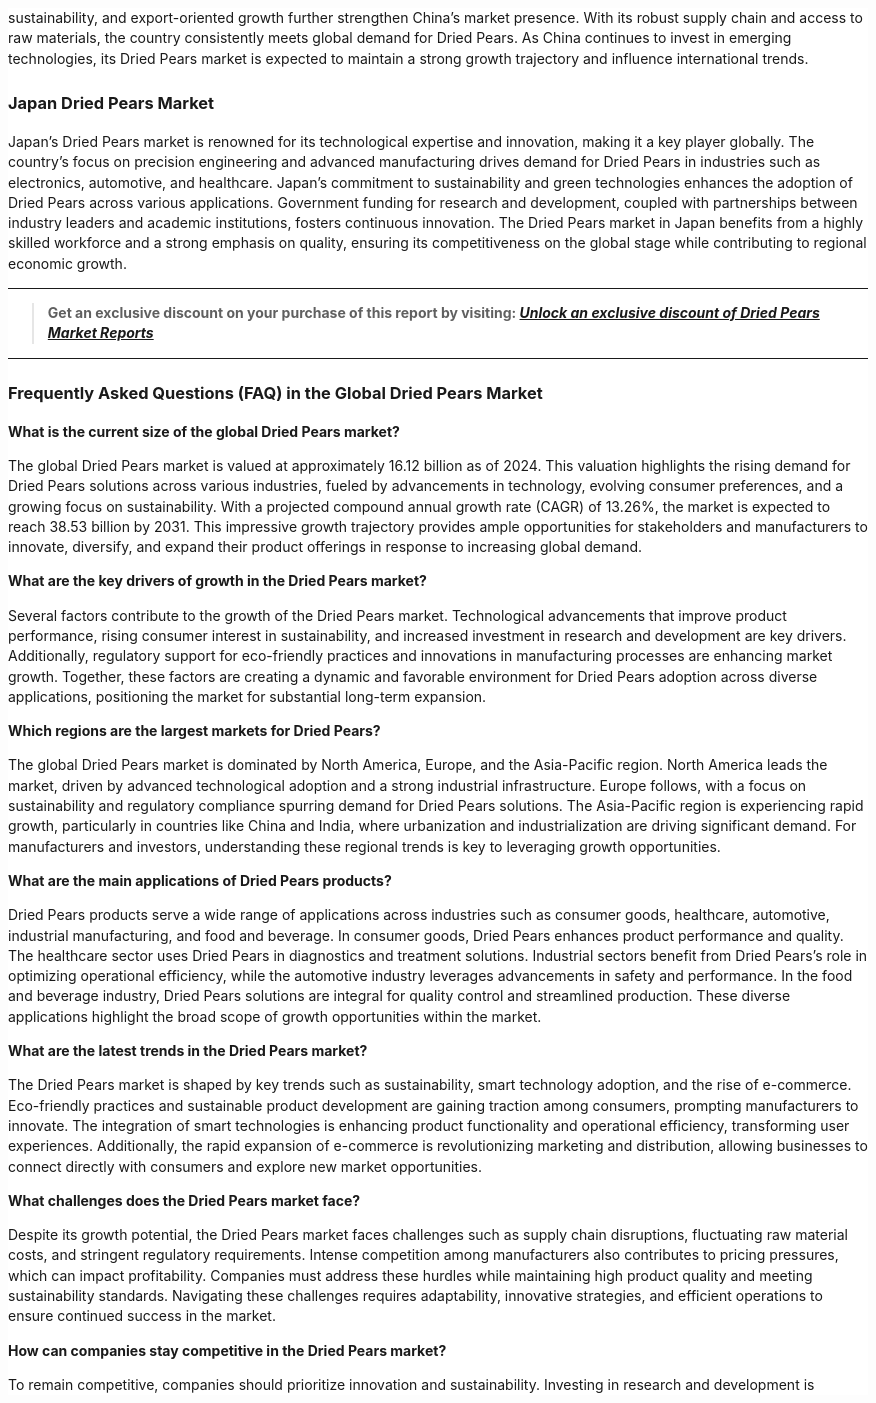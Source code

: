 sustainability, and export-oriented growth further strengthen China&rsquo;s market presence. With its robust supply chain and access to raw materials, the country consistently meets global demand for Dried Pears. As China continues to invest in emerging technologies, its Dried Pears market is expected to maintain a strong growth trajectory and influence international trends.</p><h3>Japan Dried Pears Market</h3><p>Japan&rsquo;s Dried Pears market is renowned for its technological expertise and innovation, making it a key player globally. The country&rsquo;s focus on precision engineering and advanced manufacturing drives demand for Dried Pears in industries such as electronics, automotive, and healthcare. Japan&rsquo;s commitment to sustainability and green technologies enhances the adoption of Dried Pears across various applications. Government funding for research and development, coupled with partnerships between industry leaders and academic institutions, fosters continuous innovation. The Dried Pears market in Japan benefits from a highly skilled workforce and a strong emphasis on quality, ensuring its competitiveness on the global stage while contributing to regional economic growth.</p><hr /><blockquote><p><strong>Get an exclusive discount on your purchase of this report by visiting: <em><a href="://marketresearchpulse.com/ask-for-discount/126544?utm_source=Github&amp;utm_medium=027">Unlock an exclusive discount of Dried Pears Market Reports</a></em>&nbsp;</strong></p></blockquote><hr /><h3>Frequently Asked Questions (FAQ) in the Global Dried Pears Market</h3><p><strong>What is the current size of the global Dried Pears market?</strong></p><p>The global Dried Pears market is valued at approximately 16.12 billion as of 2024. This valuation highlights the rising demand for Dried Pears solutions across various industries, fueled by advancements in technology, evolving consumer preferences, and a growing focus on sustainability. With a projected compound annual growth rate (CAGR) of 13.26%, the market is expected to reach 38.53 billion by 2031. This impressive growth trajectory provides ample opportunities for stakeholders and manufacturers to innovate, diversify, and expand their product offerings in response to increasing global demand.</p><p><strong>What are the key drivers of growth in the Dried Pears market?</strong></p><p>Several factors contribute to the growth of the Dried Pears market. Technological advancements that improve product performance, rising consumer interest in sustainability, and increased investment in research and development are key drivers. Additionally, regulatory support for eco-friendly practices and innovations in manufacturing processes are enhancing market growth. Together, these factors are creating a dynamic and favorable environment for Dried Pears adoption across diverse applications, positioning the market for substantial long-term expansion.</p><p><strong>Which regions are the largest markets for Dried Pears?</strong></p><p>The global Dried Pears market is dominated by North America, Europe, and the Asia-Pacific region. North America leads the market, driven by advanced technological adoption and a strong industrial infrastructure. Europe follows, with a focus on sustainability and regulatory compliance spurring demand for Dried Pears solutions. The Asia-Pacific region is experiencing rapid growth, particularly in countries like China and India, where urbanization and industrialization are driving significant demand. For manufacturers and investors, understanding these regional trends is key to leveraging growth opportunities.</p><p><strong>What are the main applications of Dried Pears products?</strong></p><p>Dried Pears products serve a wide range of applications across industries such as consumer goods, healthcare, automotive, industrial manufacturing, and food and beverage. In consumer goods, Dried Pears enhances product performance and quality. The healthcare sector uses Dried Pears in diagnostics and treatment solutions. Industrial sectors benefit from Dried Pears&rsquo;s role in optimizing operational efficiency, while the automotive industry leverages advancements in safety and performance. In the food and beverage industry, Dried Pears solutions are integral for quality control and streamlined production. These diverse applications highlight the broad scope of growth opportunities within the market.</p><p><strong>What are the latest trends in the Dried Pears market?</strong></p><p>The Dried Pears market is shaped by key trends such as sustainability, smart technology adoption, and the rise of e-commerce. Eco-friendly practices and sustainable product development are gaining traction among consumers, prompting manufacturers to innovate. The integration of smart technologies is enhancing product functionality and operational efficiency, transforming user experiences. Additionally, the rapid expansion of e-commerce is revolutionizing marketing and distribution, allowing businesses to connect directly with consumers and explore new market opportunities.</p><p><strong>What challenges does the Dried Pears market face?</strong></p><p>Despite its growth potential, the Dried Pears market faces challenges such as supply chain disruptions, fluctuating raw material costs, and stringent regulatory requirements. Intense competition among manufacturers also contributes to pricing pressures, which can impact profitability. Companies must address these hurdles while maintaining high product quality and meeting sustainability standards. Navigating these challenges requires adaptability, innovative strategies, and efficient operations to ensure continued success in the market.</p><p><strong>How can companies stay competitive in the Dried Pears market?</strong></p><p>To remain competitive, companies should prioritize innovation and sustainability. Investing in research and development is